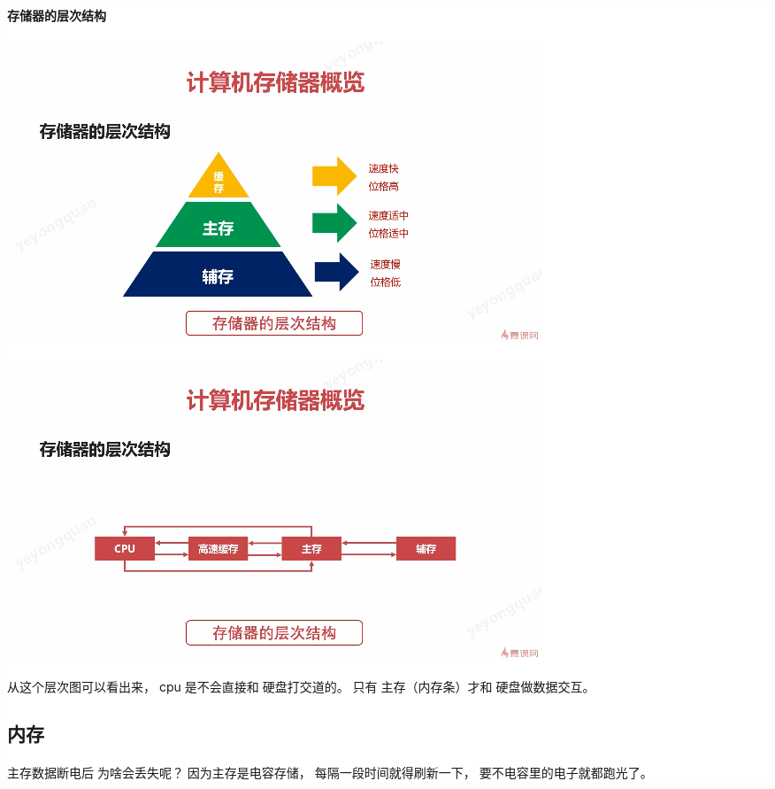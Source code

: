 #### 存储器的层次结构



![image-20211229202339486](计算机的组成.assets/image-20211229202339486.png)



![image-20211229202422280](计算机的组成.assets/image-20211229202422280.png)

从这个层次图可以看出来， cpu  是不会直接和 硬盘打交道的。
只有  主存（内存条）才和 硬盘做数据交互。



## 内存

主存数据断电后 为啥会丢失呢？
因为主存是电容存储， 每隔一段时间就得刷新一下， 要不电容里的电子就都跑光了。
